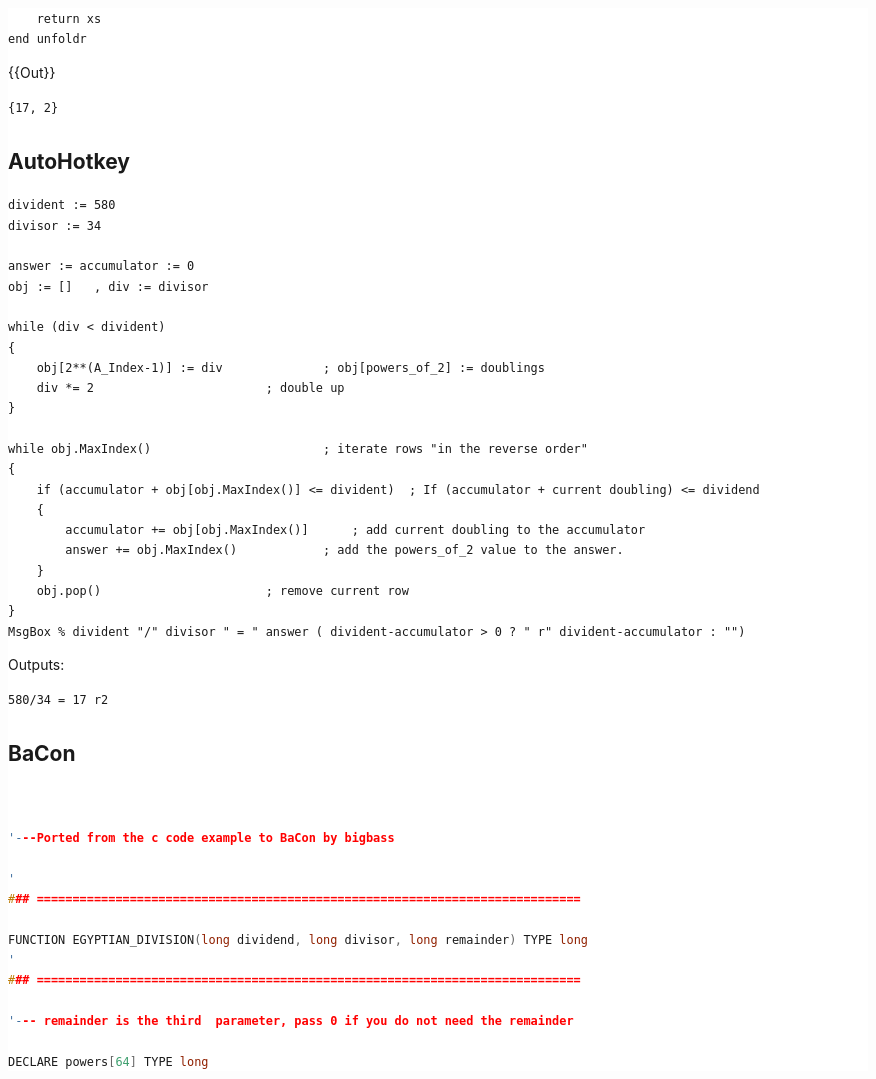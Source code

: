```AppleScript
    return xs
end unfoldr
```

{{Out}}

```txt
{17, 2}
```



## AutoHotkey


```AutoHotkey
divident := 580
divisor := 34

answer := accumulator := 0
obj := []	, div := divisor

while (div < divident)
{
	obj[2**(A_Index-1)] := div				; obj[powers_of_2] := doublings
	div *= 2						; double up
}

while obj.MaxIndex()						; iterate rows "in the reverse order"
{
	if (accumulator + obj[obj.MaxIndex()] <= divident)	; If (accumulator + current doubling) <= dividend
	{
		accumulator += obj[obj.MaxIndex()]		; add current doubling to the accumulator
		answer += obj.MaxIndex()			; add the powers_of_2 value to the answer.
	}
	obj.pop()						; remove current row
}
MsgBox % divident "/" divisor " = " answer ( divident-accumulator > 0 ? " r" divident-accumulator : "")
```

Outputs:
```txt
580/34 = 17 r2
```




## BaCon


```c


'---Ported from the c code example to BaCon by bigbass

'
### ============================================================================

FUNCTION EGYPTIAN_DIVISION(long dividend, long divisor, long remainder) TYPE long
'
### ============================================================================

'--- remainder is the third  parameter, pass 0 if you do not need the remainder

DECLARE powers[64] TYPE long
```